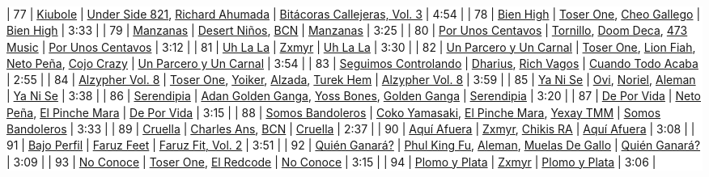 | 77 | [Kiubole](https://open.spotify.com/track/5Eoaev86c5EXNOEBxz1hJ9) | [Under Side 821](https://open.spotify.com/artist/2NtN73hhhgFt2NmbBOlFz1), [Richard Ahumada](https://open.spotify.com/artist/4oR06FdpsOJTcTnOkSzUsC) | [Bitácoras Callejeras, Vol\. 3](https://open.spotify.com/album/322GH2BmRmyr47hZDevS4s) | 4:54 |
| 78 | [Bien High](https://open.spotify.com/track/4Ws9c892uzUsqdNCrQmebH) | [Toser One](https://open.spotify.com/artist/1oHPSeQJBwNmpq0J52Wjn1), [Cheo Gallego](https://open.spotify.com/artist/5VdG4Pm8hryqK7jAkdFlIo) | [Bien High](https://open.spotify.com/album/2NFBWujldGgq8ZBIVBf38r) | 3:33 |
| 79 | [Manzanas](https://open.spotify.com/track/76zzE6WTwygBgBhZxFSAxl) | [Desert Niños](https://open.spotify.com/artist/2Ch5zHsrWSpgq7g0WI2UFD), [BCN](https://open.spotify.com/artist/1M3oDOCXXZVkIlXPp5gAKd) | [Manzanas](https://open.spotify.com/album/1WA0fjaqveRmELOm3yaWUz) | 3:25 |
| 80 | [Por Unos Centavos](https://open.spotify.com/track/3cTmJcHYrOKRadRRuD4TGp) | [Tornillo](https://open.spotify.com/artist/5OGraDcSkO4oTWthkm77WL), [Doom Deca](https://open.spotify.com/artist/4ZVolhf7GCqhwdLyQheHpL), [473 Music](https://open.spotify.com/artist/5RNHJe1xtJ3dKLb28DPT0V) | [Por Unos Centavos](https://open.spotify.com/album/4L7tjJ5ChwXcY4jYCsaHHm) | 3:12 |
| 81 | [Uh La La](https://open.spotify.com/track/238haksMvqT5hcKtznBLop) | [Zxmyr](https://open.spotify.com/artist/7IUaYyqcGB3aU2Tm4s5JY8) | [Uh La La](https://open.spotify.com/album/37E856Cum11u0LJognB6Xp) | 3:30 |
| 82 | [Un Parcero y Un Carnal](https://open.spotify.com/track/1uYPObwfL5rDQ1wbVKngap) | [Toser One](https://open.spotify.com/artist/1oHPSeQJBwNmpq0J52Wjn1), [Lion Fiah](https://open.spotify.com/artist/4MvQy0WYny2XpZdGzpxZzN), [Neto Peña](https://open.spotify.com/artist/0U5RYP2HMdGv2GhicLhkOI), [Cojo Crazy](https://open.spotify.com/artist/1BhLxRoavLY73pYXyMYM8x) | [Un Parcero y Un Carnal](https://open.spotify.com/album/7GsGutXqqGyEoa9a4AbASR) | 3:54 |
| 83 | [Seguimos Controlando](https://open.spotify.com/track/13JM0SByzyhK1RmpzvVWxH) | [Dharius](https://open.spotify.com/artist/66RfYVdftqnuHRicyClgL0), [Rich Vagos](https://open.spotify.com/artist/1FCItwxfRieMGhR0eRxotU) | [Cuando Todo Acaba](https://open.spotify.com/album/6DBSL2wSLwqvbpBsgSyBKF) | 2:55 |
| 84 | [Alzypher Vol\. 8](https://open.spotify.com/track/2q5bIRmfQVowa6qhNVhvWI) | [Toser One](https://open.spotify.com/artist/1oHPSeQJBwNmpq0J52Wjn1), [Yoiker](https://open.spotify.com/artist/6Hg8CIS6vJg7gUi4kTzJEJ), [Alzada](https://open.spotify.com/artist/68Nt8XHuyEgQSOHih2iMlv), [Turek Hem](https://open.spotify.com/artist/5HSROvpnFBzRENwjZ30RNx) | [Alzypher Vol\. 8](https://open.spotify.com/album/5UlVXVWk1u6rOfhnuvf0cB) | 3:59 |
| 85 | [Ya Ni Se](https://open.spotify.com/track/3nYidPkFJrmIAhi5Bwobs8) | [Ovi](https://open.spotify.com/artist/4o0NtnL2m0lzZmEdRas1qv), [Noriel](https://open.spotify.com/artist/3RtNN1VnooWEn3KQk03DUL), [Aleman](https://open.spotify.com/artist/4QFG9KrGWEbr6hNA58CAqE) | [Ya Ni Se](https://open.spotify.com/album/6KOEiapvapKQuuAIS17mtO) | 3:38 |
| 86 | [Serendipia](https://open.spotify.com/track/0MrwuLn61MSx6iVj7ntpaQ) | [Adan Golden Ganga](https://open.spotify.com/artist/6FXfgNHxytp8GsDnK6uXlH), [Yoss Bones](https://open.spotify.com/artist/0SmgVe3giVHaJjGmIz8xA4), [Golden Ganga](https://open.spotify.com/artist/54P0u0BOmRdmtEVPgcoZy0) | [Serendipia](https://open.spotify.com/album/5otbd1pbveK9HktRULJnis) | 3:20 |
| 87 | [De Por Vida](https://open.spotify.com/track/6T9LqHQOWTbkZomzvyUL3h) | [Neto Peña](https://open.spotify.com/artist/0U5RYP2HMdGv2GhicLhkOI), [El Pinche Mara](https://open.spotify.com/artist/3L7OHIT4kfdcDSnnGM0TKN) | [De Por Vida](https://open.spotify.com/album/7ASBDgsoGpAge4byZaRPzj) | 3:15 |
| 88 | [Somos Bandoleros](https://open.spotify.com/track/2BYUnUWvrIhpIlAvNZuJpz) | [Coko Yamasaki](https://open.spotify.com/artist/1txbs9MMkT4FszkaA96atm), [El Pinche Mara](https://open.spotify.com/artist/3L7OHIT4kfdcDSnnGM0TKN), [Yexay TMM](https://open.spotify.com/artist/6W5QFI6K8P7rxXiYW3n4qu) | [Somos Bandoleros](https://open.spotify.com/album/4maH00pRHJ1Gn427v40vq0) | 3:33 |
| 89 | [Cruella](https://open.spotify.com/track/2Q7A5uNAnFjoZMdAFgesyU) | [Charles Ans](https://open.spotify.com/artist/5lYeiQxUTcGKVgAuTqbTeL), [BCN](https://open.spotify.com/artist/1M3oDOCXXZVkIlXPp5gAKd) | [Cruella](https://open.spotify.com/album/6d5YfXScfWlziWGQgu1RRs) | 2:37 |
| 90 | [Aquí Afuera](https://open.spotify.com/track/6kCDjSErf3LudSsdbPgzLd) | [Zxmyr](https://open.spotify.com/artist/7IUaYyqcGB3aU2Tm4s5JY8), [Chikis RA](https://open.spotify.com/artist/77LLHWAIQ3ox7VDtrqofeA) | [Aquí Afuera](https://open.spotify.com/album/3FyYPBlR3oF8sp4LMJNRjo) | 3:08 |
| 91 | [Bajo Perfil](https://open.spotify.com/track/53TMz3Wz8RVHxLOn0Em2nd) | [Faruz Feet](https://open.spotify.com/artist/6tJRAxu0HwB2GI9GueEj4l) | [Faruz Fit, Vol\. 2](https://open.spotify.com/album/043rYVTShwRpn32EcK9YVQ) | 3:51 |
| 92 | [Quién Ganará?](https://open.spotify.com/track/7uZQXmWOuvBYDTnH0l5BO0) | [Phul King Fu](https://open.spotify.com/artist/0gKLv0OjOfDAd2HXhYqUh3), [Aleman](https://open.spotify.com/artist/4QFG9KrGWEbr6hNA58CAqE), [Muelas De Gallo](https://open.spotify.com/artist/5ET6v0l25osw5BzztPsMvD) | [Quién Ganará?](https://open.spotify.com/album/6pjL3hvLxhizEOEDOw1DGp) | 3:09 |
| 93 | [No Conoce](https://open.spotify.com/track/00hsimDIZc9gGLQtldbmtA) | [Toser One](https://open.spotify.com/artist/1oHPSeQJBwNmpq0J52Wjn1), [El Redcode](https://open.spotify.com/artist/5uxovH9HP4ly0XfcTSiThR) | [No Conoce](https://open.spotify.com/album/7ej78QlgaUbVEE7DpnNraF) | 3:15 |
| 94 | [Plomo y Plata](https://open.spotify.com/track/7iJPXWF72xnwgsaadOHpnC) | [Zxmyr](https://open.spotify.com/artist/7IUaYyqcGB3aU2Tm4s5JY8) | [Plomo y Plata](https://open.spotify.com/album/7kwiAPqSAKihXEwQDbTFIp) | 3:06 |